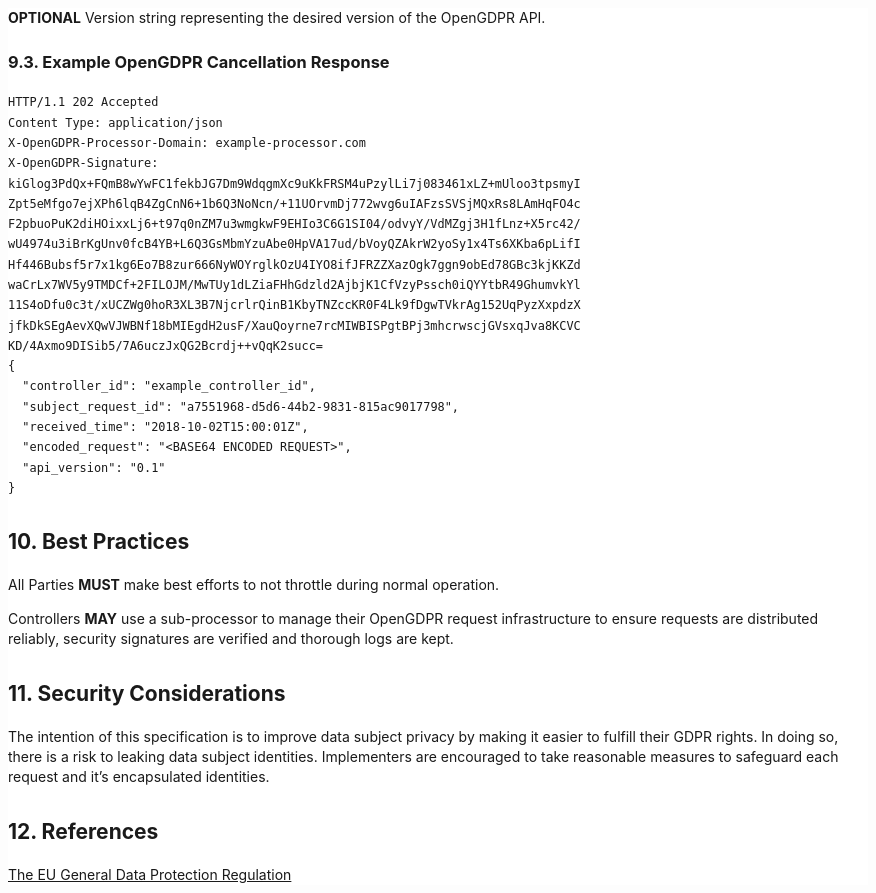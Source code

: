   **OPTIONAL** Version string representing the desired version of the OpenGDPR
  API.


### 9.3.  Example OpenGDPR Cancellation Response

```http
HTTP/1.1 202 Accepted
Content Type: application/json
X-OpenGDPR-Processor-Domain: example-processor.com
X-OpenGDPR-Signature:
kiGlog3PdQx+FQmB8wYwFC1fekbJG7Dm9WdqgmXc9uKkFRSM4uPzylLi7j083461xLZ+mUloo3tpsmyI
Zpt5eMfgo7ejXPh6lqB4ZgCnN6+1b6Q3NoNcn/+11UOrvmDj772wvg6uIAFzsSVSjMQxRs8LAmHqFO4c
F2pbuoPuK2diHOixxLj6+t97q0nZM7u3wmgkwF9EHIo3C6G1SI04/odvyY/VdMZgj3H1fLnz+X5rc42/
wU4974u3iBrKgUnv0fcB4YB+L6Q3GsMbmYzuAbe0HpVA17ud/bVoyQZAkrW2yoSy1x4Ts6XKba6pLifI
Hf446Bubsf5r7x1kg6Eo7B8zur666NyWOYrglkOzU4IYO8ifJFRZZXazOgk7ggn9obEd78GBc3kjKKZd
waCrLx7WV5y9TMDCf+2FILOJM/MwTUy1dLZiaFHhGdzld2AjbjK1CfVzyPssch0iQYYtbR49GhumvkYl
11S4oDfu0c3t/xUCZWg0hoR3XL3B7NjcrlrQinB1KbyTNZccKR0F4Lk9fDgwTVkrAg152UqPyzXxpdzX
jfkDkSEgAevXQwVJWBNf18bMIEgdH2usF/XauQoyrne7rcMIWBISPgtBPj3mhcrwscjGVsxqJva8KCVC
KD/4Axmo9DISib5/7A6uczJxQG2Bcrdj++vQqK2succ=
{
  "controller_id": "example_controller_id",
  "subject_request_id": "a7551968-d5d6-44b2-9831-815ac9017798",
  "received_time": "2018-10-02T15:00:01Z",
  "encoded_request": "<BASE64 ENCODED REQUEST>",
  "api_version": "0.1"
}
```

## 10.   Best Practices

All Parties **MUST** make best efforts to not throttle during normal operation.

Controllers **MAY** use a sub-processor to manage their OpenGDPR request infrastructure
to ensure requests are distributed reliably, security signatures are verified and
thorough logs are kept.

## 11.   Security Considerations

The intention of this specification is to improve data subject privacy by making it
easier to fulfill their GDPR rights. In doing so, there is a risk to leaking data
subject identities. Implementers are encouraged to take reasonable measures to
safeguard each request and it’s encapsulated identities.

## 12.   References

[The EU General Data Protection Regulation](https://eur-lex.europa.eu/legal-content/EN/TXT/PDF/?uri=CELEX:32016R0679&from=EN)
